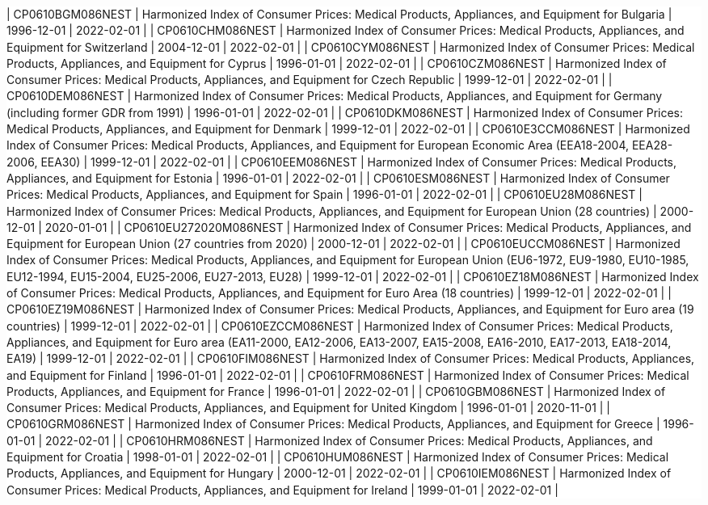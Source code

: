 | CP0610BGM086NEST       | Harmonized Index of Consumer Prices: Medical Products, Appliances, and Equipment for Bulgaria                                                                                                           | 1996-12-01          | 2022-02-01        |
| CP0610CHM086NEST       | Harmonized Index of Consumer Prices: Medical Products, Appliances, and Equipment for Switzerland                                                                                                        | 2004-12-01          | 2022-02-01        |
| CP0610CYM086NEST       | Harmonized Index of Consumer Prices: Medical Products, Appliances, and Equipment for Cyprus                                                                                                             | 1996-01-01          | 2022-02-01        |
| CP0610CZM086NEST       | Harmonized Index of Consumer Prices: Medical Products, Appliances, and Equipment for Czech Republic                                                                                                     | 1999-12-01          | 2022-02-01        |
| CP0610DEM086NEST       | Harmonized Index of Consumer Prices: Medical Products, Appliances, and Equipment for Germany (including former GDR from 1991)                                                                           | 1996-01-01          | 2022-02-01        |
| CP0610DKM086NEST       | Harmonized Index of Consumer Prices: Medical Products, Appliances, and Equipment for Denmark                                                                                                            | 1999-12-01          | 2022-02-01        |
| CP0610E3CCM086NEST     | Harmonized Index of Consumer Prices: Medical Products, Appliances, and Equipment for European Economic Area (EEA18-2004, EEA28-2006, EEA30)                                                             | 1999-12-01          | 2022-02-01        |
| CP0610EEM086NEST       | Harmonized Index of Consumer Prices: Medical Products, Appliances, and Equipment for Estonia                                                                                                            | 1996-01-01          | 2022-02-01        |
| CP0610ESM086NEST       | Harmonized Index of Consumer Prices: Medical Products, Appliances, and Equipment for Spain                                                                                                              | 1996-01-01          | 2022-02-01        |
| CP0610EU28M086NEST     | Harmonized Index of Consumer Prices: Medical Products, Appliances, and Equipment for European Union (28 countries)                                                                                      | 2000-12-01          | 2020-01-01        |
| CP0610EU272020M086NEST | Harmonized Index of Consumer Prices: Medical Products, Appliances, and Equipment for European Union (27 countries from 2020)                                                                            | 2000-12-01          | 2022-02-01        |
| CP0610EUCCM086NEST     | Harmonized Index of Consumer Prices: Medical Products, Appliances, and Equipment for European Union (EU6-1972, EU9-1980, EU10-1985, EU12-1994, EU15-2004, EU25-2006, EU27-2013, EU28)                   | 1999-12-01          | 2022-02-01        |
| CP0610EZ18M086NEST     | Harmonized Index of Consumer Prices: Medical Products, Appliances, and Equipment for Euro Area (18 countries)                                                                                           | 1999-12-01          | 2022-02-01        |
| CP0610EZ19M086NEST     | Harmonized Index of Consumer Prices: Medical Products, Appliances, and Equipment for Euro area (19 countries)                                                                                           | 1999-12-01          | 2022-02-01        |
| CP0610EZCCM086NEST     | Harmonized Index of Consumer Prices: Medical Products, Appliances, and Equipment for Euro area (EA11-2000, EA12-2006, EA13-2007, EA15-2008, EA16-2010, EA17-2013, EA18-2014, EA19)                      | 1999-12-01          | 2022-02-01        |
| CP0610FIM086NEST       | Harmonized Index of Consumer Prices: Medical Products, Appliances, and Equipment for Finland                                                                                                            | 1996-01-01          | 2022-02-01        |
| CP0610FRM086NEST       | Harmonized Index of Consumer Prices: Medical Products, Appliances, and Equipment for France                                                                                                             | 1996-01-01          | 2022-02-01        |
| CP0610GBM086NEST       | Harmonized Index of Consumer Prices: Medical Products, Appliances, and Equipment for United Kingdom                                                                                                     | 1996-01-01          | 2020-11-01        |
| CP0610GRM086NEST       | Harmonized Index of Consumer Prices: Medical Products, Appliances, and Equipment for Greece                                                                                                             | 1996-01-01          | 2022-02-01        |
| CP0610HRM086NEST       | Harmonized Index of Consumer Prices: Medical Products, Appliances, and Equipment for Croatia                                                                                                            | 1998-01-01          | 2022-02-01        |
| CP0610HUM086NEST       | Harmonized Index of Consumer Prices: Medical Products, Appliances, and Equipment for Hungary                                                                                                            | 2000-12-01          | 2022-02-01        |
| CP0610IEM086NEST       | Harmonized Index of Consumer Prices: Medical Products, Appliances, and Equipment for Ireland                                                                                                            | 1999-01-01          | 2022-02-01        |